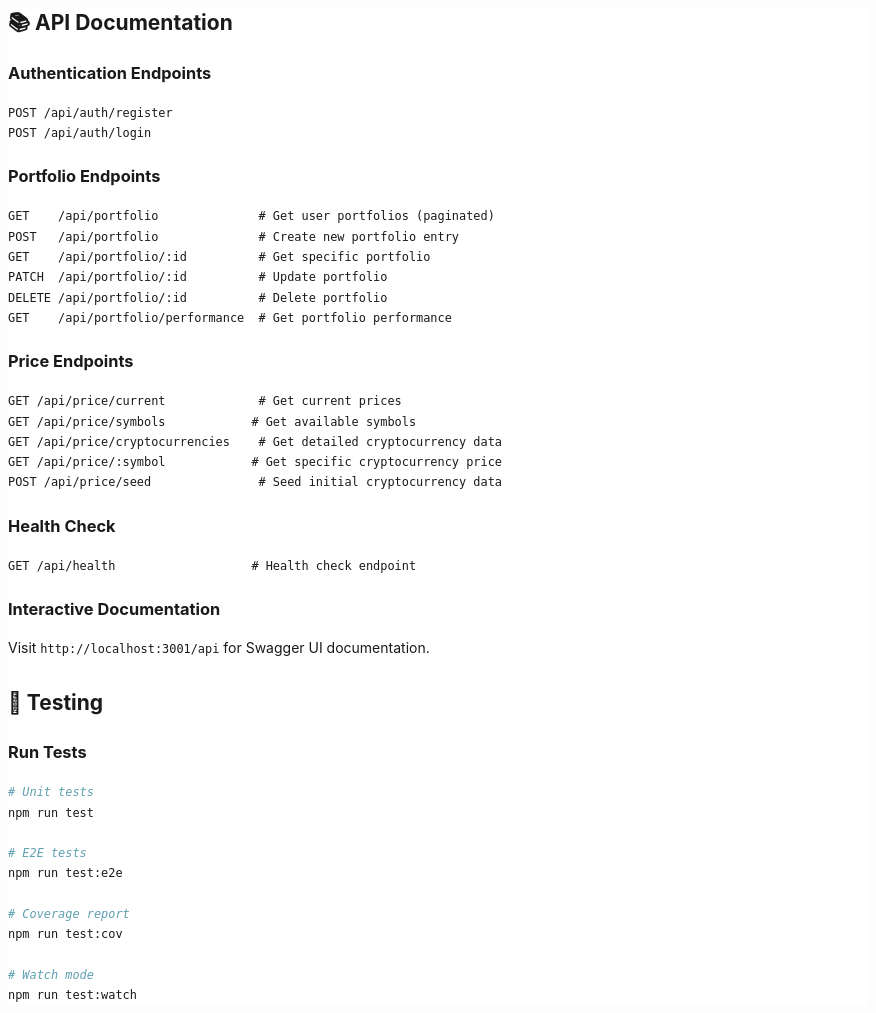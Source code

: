 ## 📚 API Documentation

### Authentication Endpoints

```http
POST /api/auth/register
POST /api/auth/login
```

### Portfolio Endpoints

```http
GET    /api/portfolio              # Get user portfolios (paginated)
POST   /api/portfolio              # Create new portfolio entry
GET    /api/portfolio/:id          # Get specific portfolio
PATCH  /api/portfolio/:id          # Update portfolio
DELETE /api/portfolio/:id          # Delete portfolio
GET    /api/portfolio/performance  # Get portfolio performance
```

### Price Endpoints

```http
GET /api/price/current             # Get current prices
GET /api/price/symbols            # Get available symbols
GET /api/price/cryptocurrencies    # Get detailed cryptocurrency data
GET /api/price/:symbol            # Get specific cryptocurrency price
POST /api/price/seed               # Seed initial cryptocurrency data
```

### Health Check

```http
GET /api/health                   # Health check endpoint
```

### Interactive Documentation

Visit `http://localhost:3001/api` for Swagger UI documentation.

## 🧪 Testing

### Run Tests

```bash
# Unit tests
npm run test

# E2E tests
npm run test:e2e

# Coverage report
npm run test:cov

# Watch mode
npm run test:watch
```
